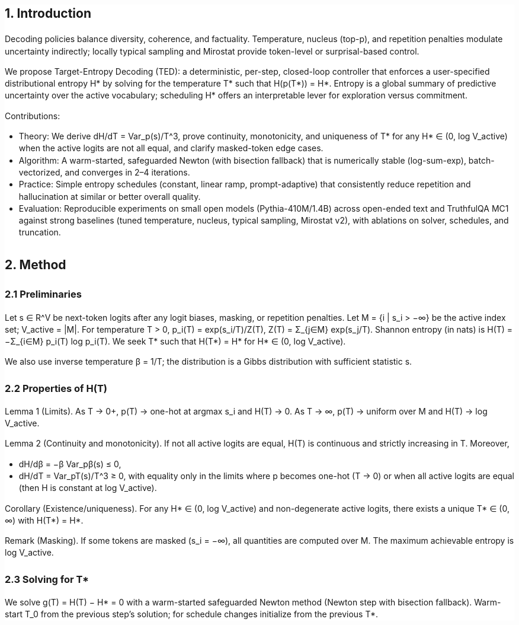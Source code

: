 ## 1. Introduction
Decoding policies balance diversity, coherence, and factuality. Temperature, nucleus (top-p), and repetition penalties modulate uncertainty indirectly; locally typical sampling and Mirostat provide token-level or surprisal-based control.

We propose Target-Entropy Decoding (TED): a deterministic, per-step, closed-loop controller that enforces a user-specified distributional entropy H* by solving for the temperature T* such that H(p(T*)) = H*. Entropy is a global summary of predictive uncertainty over the active vocabulary; scheduling H* offers an interpretable lever for exploration versus commitment.

Contributions:
- Theory: We derive dH/dT = Var_p(s)/T^3, prove continuity, monotonicity, and uniqueness of T* for any H* ∈ (0, log V_active) when the active logits are not all equal, and clarify masked-token edge cases.
- Algorithm: A warm-started, safeguarded Newton (with bisection fallback) that is numerically stable (log-sum-exp), batch-vectorized, and converges in 2–4 iterations.
- Practice: Simple entropy schedules (constant, linear ramp, prompt-adaptive) that consistently reduce repetition and hallucination at similar or better overall quality.
- Evaluation: Reproducible experiments on small open models (Pythia-410M/1.4B) across open-ended text and TruthfulQA MC1 against strong baselines (tuned temperature, nucleus, typical sampling, Mirostat v2), with ablations on solver, schedules, and truncation.

## 2. Method

### 2.1 Preliminaries
Let s ∈ R^V be next-token logits after any logit biases, masking, or repetition penalties. Let M = {i | s_i > −∞} be the active index set; V_active = |M|. For temperature T > 0,
p_i(T) = exp(s_i/T)/Z(T), Z(T) = Σ_{j∈M} exp(s_j/T).
Shannon entropy (in nats) is H(T) = −Σ_{i∈M} p_i(T) log p_i(T). We seek T* such that H(T*) = H* for H* ∈ (0, log V_active).

We also use inverse temperature β = 1/T; the distribution is a Gibbs distribution with sufficient statistic s.

### 2.2 Properties of H(T)
Lemma 1 (Limits). As T → 0+, p(T) → one-hot at argmax s_i and H(T) → 0. As T → ∞, p(T) → uniform over M and H(T) → log V_active.

Lemma 2 (Continuity and monotonicity). If not all active logits are equal, H(T) is continuous and strictly increasing in T. Moreover,
- dH/dβ = −β Var_pβ(s) ≤ 0,
- dH/dT = Var_pT(s)/T^3 ≥ 0,
with equality only in the limits where p becomes one-hot (T → 0) or when all active logits are equal (then H is constant at log V_active).

Corollary (Existence/uniqueness). For any H* ∈ (0, log V_active) and non-degenerate active logits, there exists a unique T* ∈ (0, ∞) with H(T*) = H*.

Remark (Masking). If some tokens are masked (s_i = −∞), all quantities are computed over M. The maximum achievable entropy is log V_active.

### 2.3 Solving for T*
We solve g(T) = H(T) − H* = 0 with a warm-started safeguarded Newton method (Newton step with bisection fallback). Warm-start T_0 from the previous step’s solution; for schedule changes initialize from the previous T*.
